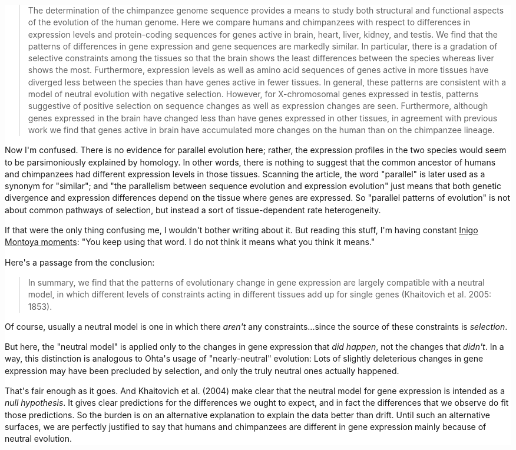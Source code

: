 <blockquote>The determination of the chimpanzee genome sequence provides a means to study both structural and functional aspects of the evolution of the human genome. Here we compare humans and chimpanzees with respect to differences in expression levels and protein-coding sequences for genes active in brain, heart, liver, kidney, and testis. We find that the patterns of differences in gene expression and gene sequences are markedly similar. In particular, there is a gradation of selective constraints among the tissues so that the brain shows the least differences between the species whereas liver shows the most. Furthermore, expression levels as well as amino acid sequences of genes active in more tissues have diverged less between the species than have genes active in fewer tissues. In general, these patterns are consistent with a model of neutral evolution with negative selection. However, for X-chromosomal genes expressed in testis, patterns suggestive of positive selection on sequence changes as well as expression changes are seen. Furthermore, although genes expressed in the brain have changed less than have genes expressed in other tissues, in agreement with previous work we find that genes active in brain have accumulated more changes on the human than on the chimpanzee lineage.</blockquote>

<p>
Now I'm confused. There is no evidence for parallel evolution here; rather, the expression profiles in the two species would seem to be parsimoniously explained by homology. In other words, there is nothing to suggest that the common ancestor of humans and chimpanzees had different expression levels in those tissues. Scanning the article, the word "parallel" is later used as a synonym for "similar"; and "the parallelism between sequence evolution and expression evolution" just means that both genetic divergence and expression differences depend on the tissue where genes are expressed. So "parallel patterns of evolution" is not about common pathways of selection, but instead a sort of tissue-dependent rate heterogeneity. 
</p>

<p>
If that were the only thing confusing me, I wouldn't bother writing about it. But reading this stuff, I'm having constant <a href="http://www.imdb.com/title/tt0093779/quotes">Inigo Montoya moments</a>: "You keep using that word. I do not think it means what you think it means."
</p>

<p>
Here's a passage from the conclusion:
</p>

<blockquote>In summary, we find that the patterns of evolutionary change in gene expression are largely compatible with a neutral model, in which different levels of constraints acting in different tissues add up for single genes (Khaitovich et al. 2005: 1853).</blockquote>

<p>
Of course, usually a neutral model is one in which there <i>aren't</i> any constraints...since the source of these constraints is <i>selection</i>. 
</p>

<p>
But here, the "neutral model" is applied only to the changes in gene expression that <i>did happen</i>, not the changes that <i>didn't</i>. In a way, this distinction is analogous to Ohta's usage of "nearly-neutral" evolution: Lots of slightly deleterious changes in gene expression may have been precluded by selection, and only the truly neutral ones actually happened. 
</p>

<p>
That's fair enough as it goes. And Khaitovich et al. (2004) make clear that the neutral model for gene expression is intended as a <i>null hypothesis</i>. It gives clear predictions for the differences we ought to expect, and in fact the differences that we observe do fit those predictions. So the burden is on an alternative explanation to explain the data better than drift. Until such an alternative surfaces, we are perfectly justified to say that humans and chimpanzees are different in gene expression mainly because of neutral evolution. 
</p>
